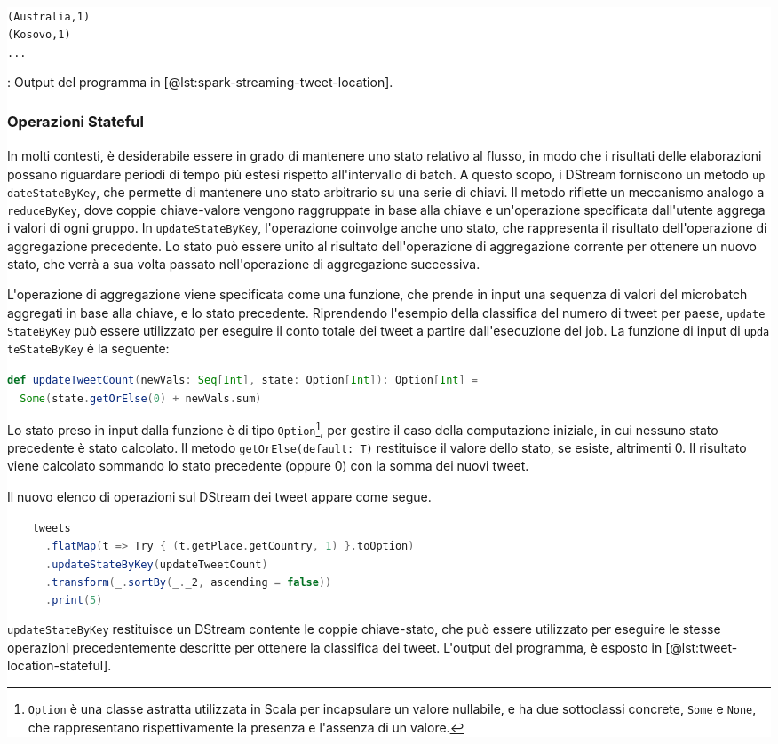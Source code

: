 ```{#lst:spark-streaming-tweet-location-output}
(Australia,1)
(Kosovo,1)
...
```
: Output del programma in [@lst:spark-streaming-tweet-location].

### Operazioni Stateful

In molti contesti, è desiderabile essere in grado di mantenere uno stato
relativo al flusso, in modo che i risultati delle elaborazioni possano
riguardare periodi di tempo più estesi rispetto all'intervallo di batch. A
questo scopo, i DStream forniscono un metodo `updateStateByKey`, che permette
di mantenere uno stato arbitrario su una serie di chiavi. Il metodo riflette
un meccanismo analogo a `reduceByKey`, dove coppie chiave-valore vengono
raggruppate in base alla chiave e un'operazione specificata dall'utente aggrega
i valori di ogni gruppo. In `updateStateByKey`, l'operazione coinvolge anche
uno stato, che rappresenta il risultato dell'operazione di aggregazione
precedente. Lo stato può essere unito al risultato dell'operazione di
aggregazione corrente per ottenere un nuovo stato, che verrà a sua volta
passato nell'operazione di aggregazione successiva.

L'operazione di aggregazione viene specificata come una funzione, che prende in
input una sequenza di valori del microbatch aggregati in base alla chiave, e
lo stato precedente. Riprendendo l'esempio della classifica del
numero di tweet per paese, `updateStateByKey` può essere utilizzato per
eseguire il conto totale dei tweet a partire dall'esecuzione del job. La
funzione di input di `updateStateByKey` è la seguente:

```scala
def updateTweetCount(newVals: Seq[Int], state: Option[Int]): Option[Int] =
  Some(state.getOrElse(0) + newVals.sum)
```

Lo stato preso in input dalla funzione è di tipo `Option`[^option], per gestire
il caso della computazione iniziale, in cui nessuno stato precedente è stato
calcolato. Il metodo `getOrElse(default: T)` restituisce il valore dello stato,
se esiste, altrimenti 0. Il risultato viene calcolato sommando lo stato
precedente (oppure 0) con la somma dei nuovi tweet.

[^option]: `Option` è una classe astratta utilizzata in Scala per incapsulare
un valore nullabile, e ha due sottoclassi concrete, `Some` e `None`, che
rappresentano rispettivamente la presenza e l'assenza di un valore.

Il nuovo elenco di operazioni sul DStream dei tweet appare come segue.

```scala
    tweets
      .flatMap(t => Try { (t.getPlace.getCountry, 1) }.toOption)
      .updateStateByKey(updateTweetCount)
      .transform(_.sortBy(_._2, ascending = false))
      .print(5)
```

`updateStateByKey` restituisce un DStream contente le coppie chiave-stato, che
può essere utilizzato per eseguire le stesse operazioni precedentemente
descritte per ottenere la classifica dei tweet. L'output del programma,
è esposto in [@lst:tweet-location-stateful].
